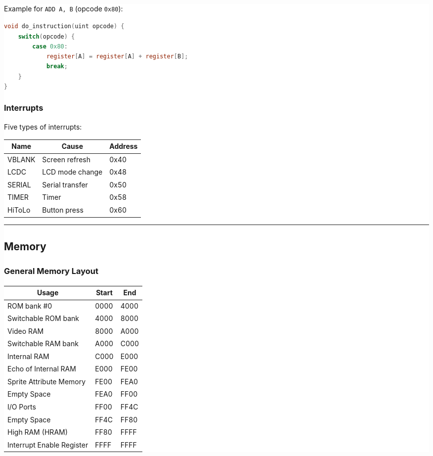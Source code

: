 Example for `ADD A, B` (opcode `0x80`):

```c
void do_instruction(uint opcode) {
    switch(opcode) {
        case 0x80:
            register[A] = register[A] + register[B];
            break;
    }
}
```

### Interrupts

Five types of interrupts:

| Name     | Cause                        | Address |
|----------|------------------------------|---------|
| VBLANK   | Screen refresh               | 0x40    |
| LCDC     | LCD mode change              | 0x48    |
| SERIAL   | Serial transfer              | 0x50    |
| TIMER    | Timer                        | 0x58    |
| HiToLo   | Button press                 | 0x60    |

---

## Memory

### General Memory Layout

| Usage                      | Start | End   |
|---------------------------|-------|--------|
| ROM bank #0               | 0000  | 4000   |
| Switchable ROM bank       | 4000  | 8000   |
| Video RAM                 | 8000  | A000   |
| Switchable RAM bank       | A000  | C000   |
| Internal RAM              | C000  | E000   |
| Echo of Internal RAM      | E000  | FE00   |
| Sprite Attribute Memory   | FE00  | FEA0   |
| Empty Space               | FEA0  | FF00   |
| I/O Ports                 | FF00  | FF4C   |
| Empty Space               | FF4C  | FF80   |
| High RAM (HRAM)           | FF80  | FFFF   |
| Interrupt Enable Register | FFFF  | FFFF   |
